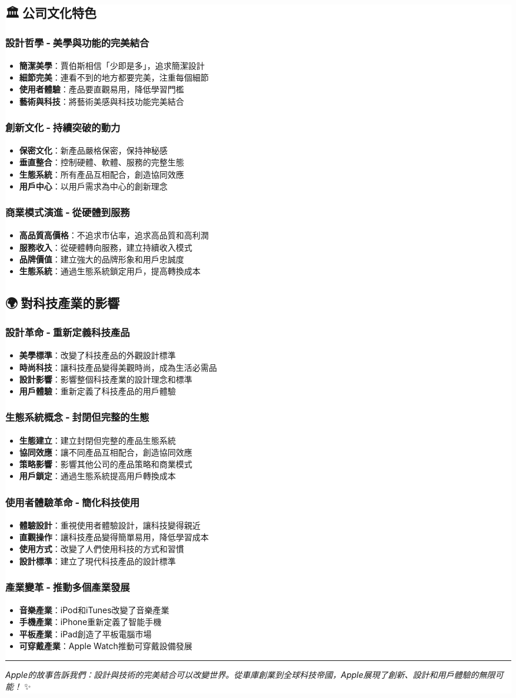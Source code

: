 ## 🏛️ 公司文化特色

### 設計哲學 - 美學與功能的完美結合
- **簡潔美學**：賈伯斯相信「少即是多」，追求簡潔設計
- **細節完美**：連看不到的地方都要完美，注重每個細節
- **使用者體驗**：產品要直觀易用，降低學習門檻
- **藝術與科技**：將藝術美感與科技功能完美結合

### 創新文化 - 持續突破的動力
- **保密文化**：新產品嚴格保密，保持神秘感
- **垂直整合**：控制硬體、軟體、服務的完整生態
- **生態系統**：所有產品互相配合，創造協同效應
- **用戶中心**：以用戶需求為中心的創新理念

### 商業模式演進 - 從硬體到服務
- **高品質高價格**：不追求市佔率，追求高品質和高利潤
- **服務收入**：從硬體轉向服務，建立持續收入模式
- **品牌價值**：建立強大的品牌形象和用戶忠誠度
- **生態系統**：通過生態系統鎖定用戶，提高轉換成本

## 🌍 對科技產業的影響

### 設計革命 - 重新定義科技產品
- **美學標準**：改變了科技產品的外觀設計標準
- **時尚科技**：讓科技產品變得美觀時尚，成為生活必需品
- **設計影響**：影響整個科技產業的設計理念和標準
- **用戶體驗**：重新定義了科技產品的用戶體驗

### 生態系統概念 - 封閉但完整的生態
- **生態建立**：建立封閉但完整的產品生態系統
- **協同效應**：讓不同產品互相配合，創造協同效應
- **策略影響**：影響其他公司的產品策略和商業模式
- **用戶鎖定**：通過生態系統提高用戶轉換成本

### 使用者體驗革命 - 簡化科技使用
- **體驗設計**：重視使用者體驗設計，讓科技變得親近
- **直觀操作**：讓科技產品變得簡單易用，降低學習成本
- **使用方式**：改變了人們使用科技的方式和習慣
- **設計標準**：建立了現代科技產品的設計標準

### 產業變革 - 推動多個產業發展
- **音樂產業**：iPod和iTunes改變了音樂產業
- **手機產業**：iPhone重新定義了智能手機
- **平板產業**：iPad創造了平板電腦市場
- **可穿戴產業**：Apple Watch推動可穿戴設備發展

---

*Apple的故事告訴我們：設計與技術的完美結合可以改變世界。從車庫創業到全球科技帝國，Apple展現了創新、設計和用戶體驗的無限可能！* ✨
